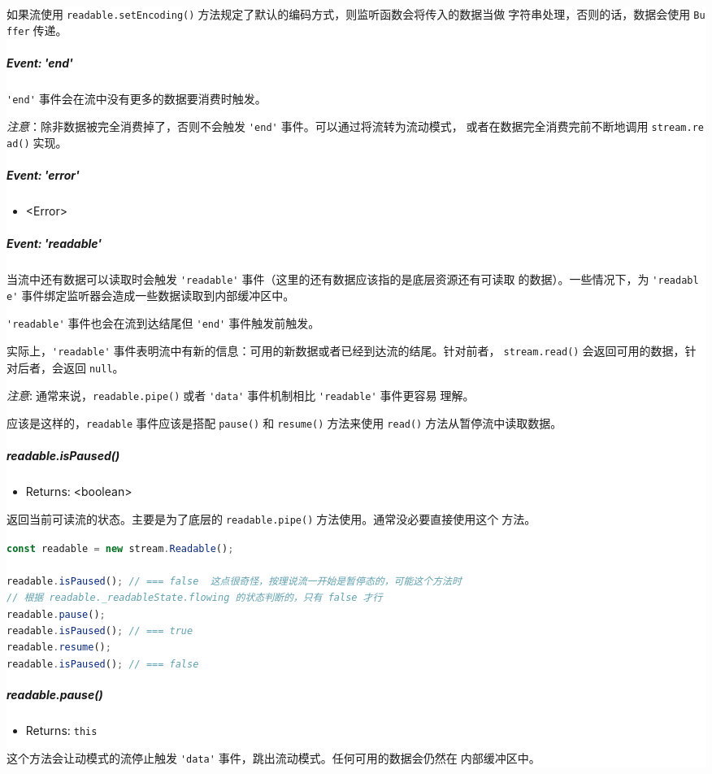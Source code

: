 如果流使用 `readable.setEncoding()` 方法规定了默认的编码方式，则监听函数会将传入的数据当做
字符串处理，否则的话，数据会使用 `Buffer` 传递。   

##### Event: 'end'

<a name="readend"></a>    

`'end'` 事件会在流中没有更多的数据要消费时触发。   

*注意*：除非数据被完全消费掉了，否则不会触发 `'end'` 事件。可以通过将流转为流动模式，
或者在数据完全消费完前不断地调用 `stream.read()` 实现。    

##### Event: 'error'

<a  name="readerror"></a>   

+ &lt;Error&gt;    

##### Event: 'readable'

<a name="readread"></a>    

当流中还有数据可以读取时会触发 `'readable'` 事件（这里的还有数据应该指的是底层资源还有可读取
的数据）。一些情况下，为 `'readable'` 事件绑定监听器会造成一些数据读取到内部缓冲区中。   

`'readable'` 事件也会在流到达结尾但 `'end'` 事件触发前触发。    

实际上，`'readable'` 事件表明流中有新的信息：可用的新数据或者已经到达流的结尾。针对前者，
`stream.read()` 会返回可用的数据，针对后者，会返回 `null`。   

*注意*: 通常来说，`readable.pipe()` 或者 `'data'` 事件机制相比 `'readable'` 事件更容易
理解。     

应该是这样的，`readable` 事件应该是搭配 `pause()` 和 `resume()` 方法来使用 `read()`
方法从暂停流中读取数据。   

##### readable.isPaused()

+ Returns: &lt;boolean&gt;   

返回当前可读流的状态。主要是为了底层的 `readable.pipe()` 方法使用。通常没必要直接使用这个
方法。    

```javascript
const readable = new stream.Readable();

readable.isPaused(); // === false  这点很奇怪，按理说流一开始是暂停态的，可能这个方法时
// 根据 readable._readableState.flowing 的状态判断的，只有 false 才行
readable.pause();
readable.isPaused(); // === true
readable.resume();
readable.isPaused(); // === false
```   

##### readable.pause()

+ Returns: `this`   

这个方法会让动模式的流停止触发 `'data'` 事件，跳出流动模式。任何可用的数据会仍然在
内部缓冲区中。    
